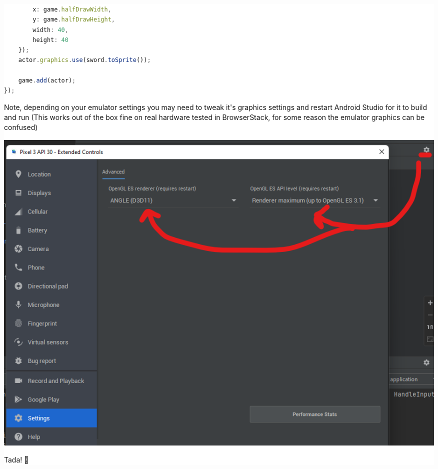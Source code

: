 ```typescript
        x: game.halfDrawWidth,
        y: game.halfDrawHeight,
        width: 40,
        height: 40
    });
    actor.graphics.use(sword.toSprite());

    game.add(actor);
});
```

Note, depending on your emulator settings you may need to tweak it's graphics settings and restart Android Studio for it to build and run (This works out of the box fine on real hardware tested in BrowserStack, for some reason the emulator graphics can be confused)

![Update graphics support](/img/2022-02-21-android-games-capacitor/emulator-graphics.png)



Tada! 🎉 

